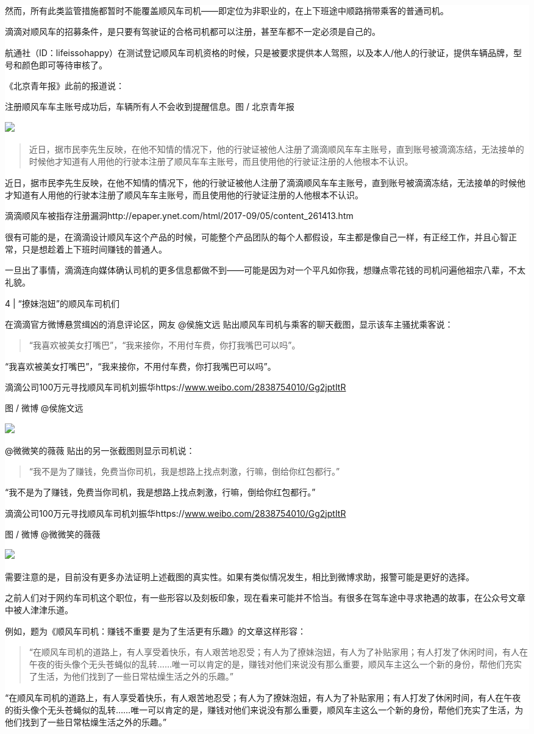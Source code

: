 然而，所有此类监管措施都暂时不能覆盖顺风车司机——即定位为非职业的，在上下班途中顺路捎带乘客的普通司机。

滴滴对顺风车的招募条件，是只要有驾驶证的合格司机都可以注册，甚至车都不一定必须是自己的。

航通社（ID：lifeissohappy）在测试登记顺风车司机资格的时候，只是被要求提供本人驾照，以及本人/他人的行驶证，提供车辆品牌，型号和颜色即可等待审核了。

《北京青年报》此前的报道说：

注册顺风车车主账号成功后，车辆所有人不会收到提醒信息。图 / 北京青年报

![](https://lishuhang.me/img/2018/05/11/you-duo-shao-wang-yue-che/01.jpg)

> 近日，据市民李先生反映，在他不知情的情况下，他的行驶证被他人注册了滴滴顺风车车主账号，直到账号被滴滴冻结，无法接单的时候他才知道有人用他的行驶本注册了顺风车车主账号，而且使用他的行驶证注册的人他根本不认识。

近日，据市民李先生反映，在他不知情的情况下，他的行驶证被他人注册了滴滴顺风车车主账号，直到账号被滴滴冻结，无法接单的时候他才知道有人用他的行驶本注册了顺风车车主账号，而且使用他的行驶证注册的人他根本不认识。

滴滴顺风车被指存注册漏洞http://epaper.ynet.com/html/2017-09/05/content_261413.htm

很有可能的是，在滴滴设计顺风车这个产品的时候，可能整个产品团队的每个人都假设，车主都是像自己一样，有正经工作，并且心智正常，只是想趁着上下班时间赚钱的普通人。

一旦出了事情，滴滴连向媒体确认司机的更多信息都做不到——可能是因为对一个平凡如你我，想赚点零花钱的司机问遍他祖宗八辈，不太礼貌。

4 | “撩妹泡妞”的顺风车司机们

在滴滴官方微博悬赏缉凶的消息评论区，网友 @侯施文远 贴出顺风车司机与乘客的聊天截图，显示该车主骚扰乘客说：

> “我喜欢被美女打嘴巴”，“我来接你，不用付车费，你打我嘴巴可以吗”。

“我喜欢被美女打嘴巴”，“我来接你，不用付车费，你打我嘴巴可以吗”。

滴滴公司100万元寻找顺风车司机刘振华https://www.weibo.com/2838754010/Gg2jptItR

图 / 微博 @侯施文远

![](https://lishuhang.me/img/2018/05/11/you-duo-shao-wang-yue-che/02.jpg)

@微微笑的薇薇 贴出的另一张截图则显示司机说：

> “我不是为了赚钱，免费当你司机，我是想路上找点刺激，行嘛，倒给你红包都行。”

“我不是为了赚钱，免费当你司机，我是想路上找点刺激，行嘛，倒给你红包都行。”

滴滴公司100万元寻找顺风车司机刘振华https://www.weibo.com/2838754010/Gg2jptItR

图 / 微博 @微微笑的薇薇

![](https://lishuhang.me/img/2018/05/11/you-duo-shao-wang-yue-che/03.jpg)

需要注意的是，目前没有更多办法证明上述截图的真实性。如果有类似情况发生，相比到微博求助，报警可能是更好的选择。

之前人们对于网约车司机这个职位，有一些形容以及刻板印象，现在看来可能并不恰当。有很多在驾车途中寻求艳遇的故事，在公众号文章中被人津津乐道。

例如，题为《顺风车司机：赚钱不重要 是为了生活更有乐趣》的文章这样形容：

> “在顺风车司机的道路上，有人享受着快乐，有人艰苦地忍受；有人为了撩妹泡妞，有人为了补贴家用；有人打发了休闲时间，有人在午夜的街头像个无头苍蝇似的乱转……唯一可以肯定的是，赚钱对他们来说没有那么重要，顺风车主这么一个新的身份，帮他们充实了生活，为他们找到了一些日常枯燥生活之外的乐趣。”

“在顺风车司机的道路上，有人享受着快乐，有人艰苦地忍受；有人为了撩妹泡妞，有人为了补贴家用；有人打发了休闲时间，有人在午夜的街头像个无头苍蝇似的乱转……唯一可以肯定的是，赚钱对他们来说没有那么重要，顺风车主这么一个新的身份，帮他们充实了生活，为他们找到了一些日常枯燥生活之外的乐趣。”
